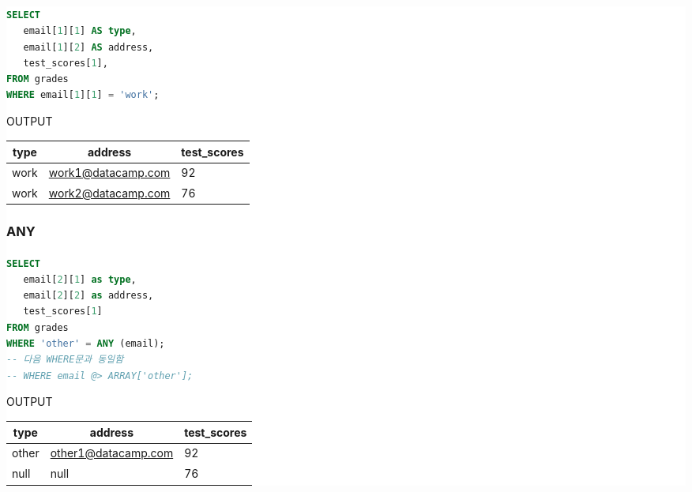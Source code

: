 ```sql
SELECT
   email[1][1] AS type,
   email[1][2] AS address,
   test_scores[1],
FROM grades
WHERE email[1][1] = 'work';
```

OUTPUT

| type   |  address           | test_scores |
|--------|--------------------|-------------|
| work   | work1@datacamp.com | 92          |
| work   | work2@datacamp.com | 76          |

### ANY
```sql
SELECT
   email[2][1] as type,
   email[2][2] as address,
   test_scores[1]
FROM grades
WHERE 'other' = ANY (email);
-- 다음 WHERE문과 동일함
-- WHERE email @> ARRAY['other'];
```

OUTPUT

| type | address | test_scores |
|---|---|---| 
| other | other1@datacamp.com | 92 |
|null |null |76 |  